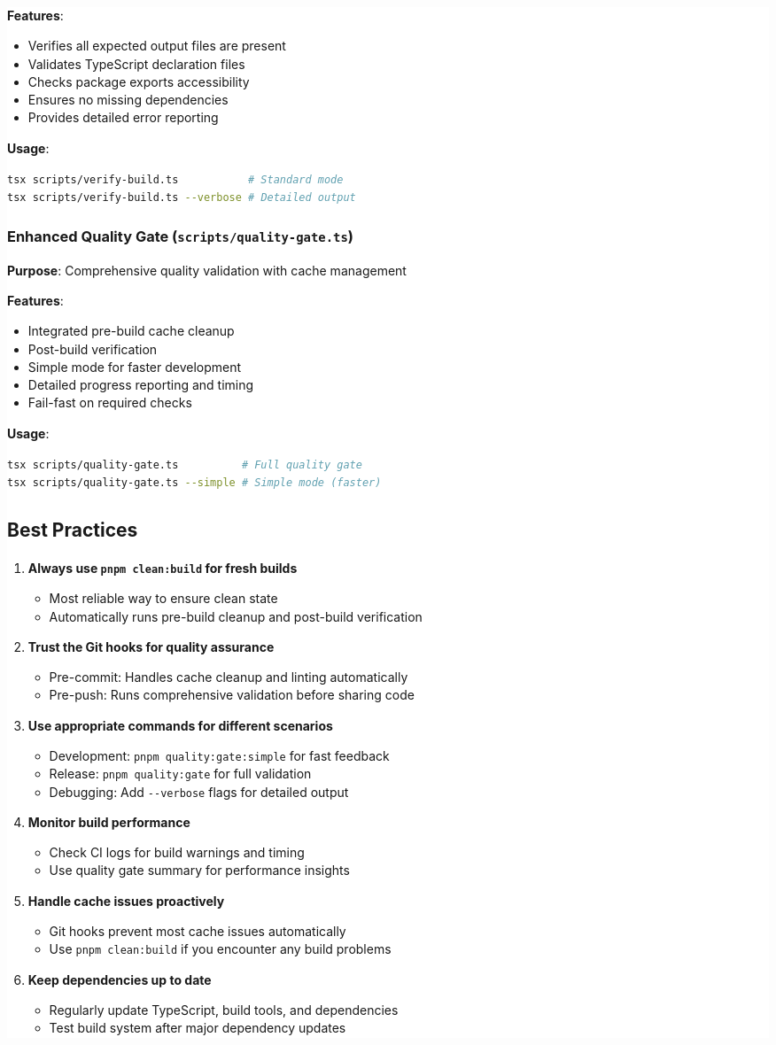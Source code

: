 **Features**:
- Verifies all expected output files are present
- Validates TypeScript declaration files
- Checks package exports accessibility
- Ensures no missing dependencies
- Provides detailed error reporting

**Usage**:
```bash
tsx scripts/verify-build.ts           # Standard mode
tsx scripts/verify-build.ts --verbose # Detailed output
```

### Enhanced Quality Gate (`scripts/quality-gate.ts`)
**Purpose**: Comprehensive quality validation with cache management

**Features**:
- Integrated pre-build cache cleanup
- Post-build verification
- Simple mode for faster development
- Detailed progress reporting and timing
- Fail-fast on required checks

**Usage**:
```bash
tsx scripts/quality-gate.ts          # Full quality gate
tsx scripts/quality-gate.ts --simple # Simple mode (faster)
```

## Best Practices

1. **Always use `pnpm clean:build` for fresh builds**
   - Most reliable way to ensure clean state
   - Automatically runs pre-build cleanup and post-build verification

2. **Trust the Git hooks for quality assurance**
   - Pre-commit: Handles cache cleanup and linting automatically
   - Pre-push: Runs comprehensive validation before sharing code

3. **Use appropriate commands for different scenarios**
   - Development: `pnpm quality:gate:simple` for fast feedback
   - Release: `pnpm quality:gate` for full validation
   - Debugging: Add `--verbose` flags for detailed output

4. **Monitor build performance**
   - Check CI logs for build warnings and timing
   - Use quality gate summary for performance insights

5. **Handle cache issues proactively**
   - Git hooks prevent most cache issues automatically
   - Use `pnpm clean:build` if you encounter any build problems

6. **Keep dependencies up to date**
   - Regularly update TypeScript, build tools, and dependencies
   - Test build system after major dependency updates
